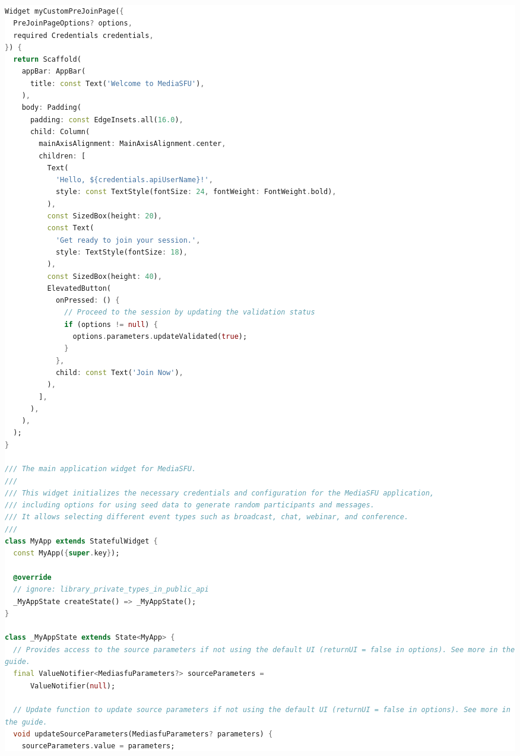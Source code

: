 ```dart
Widget myCustomPreJoinPage({
  PreJoinPageOptions? options,
  required Credentials credentials,
}) {
  return Scaffold(
    appBar: AppBar(
      title: const Text('Welcome to MediaSFU'),
    ),
    body: Padding(
      padding: const EdgeInsets.all(16.0),
      child: Column(
        mainAxisAlignment: MainAxisAlignment.center,
        children: [
          Text(
            'Hello, ${credentials.apiUserName}!',
            style: const TextStyle(fontSize: 24, fontWeight: FontWeight.bold),
          ),
          const SizedBox(height: 20),
          const Text(
            'Get ready to join your session.',
            style: TextStyle(fontSize: 18),
          ),
          const SizedBox(height: 40),
          ElevatedButton(
            onPressed: () {
              // Proceed to the session by updating the validation status
              if (options != null) {
                options.parameters.updateValidated(true);
              }
            },
            child: const Text('Join Now'),
          ),
        ],
      ),
    ),
  );
}

/// The main application widget for MediaSFU.
///
/// This widget initializes the necessary credentials and configuration for the MediaSFU application,
/// including options for using seed data to generate random participants and messages.
/// It allows selecting different event types such as broadcast, chat, webinar, and conference.
///
class MyApp extends StatefulWidget {
  const MyApp({super.key});

  @override
  // ignore: library_private_types_in_public_api
  _MyAppState createState() => _MyAppState();
}

class _MyAppState extends State<MyApp> {
  // Provides access to the source parameters if not using the default UI (returnUI = false in options). See more in the guide.
  final ValueNotifier<MediasfuParameters?> sourceParameters =
      ValueNotifier(null);

  // Update function to update source parameters if not using the default UI (returnUI = false in options). See more in the guide.
  void updateSourceParameters(MediasfuParameters? parameters) {
    sourceParameters.value = parameters;
```